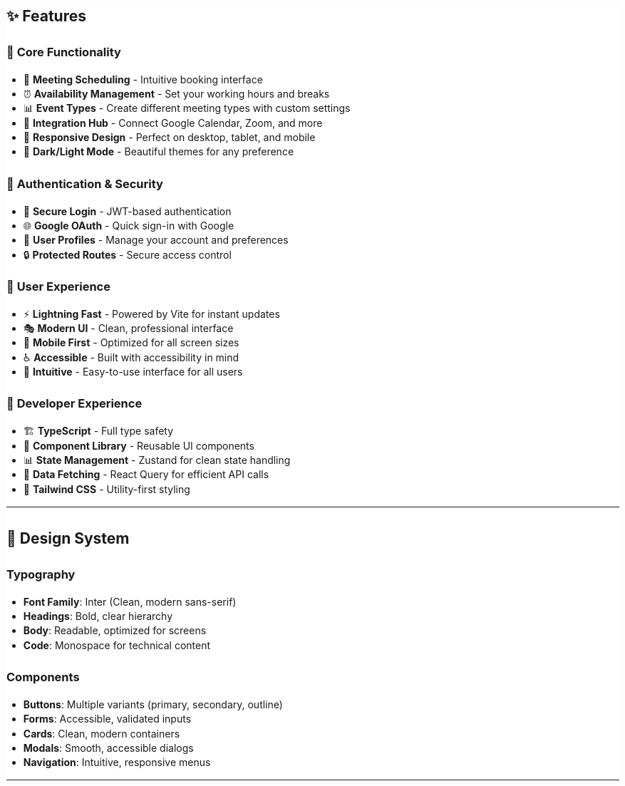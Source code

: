 
## ✨ Features

### 🎯 **Core Functionality**

- 📅 **Meeting Scheduling** - Intuitive booking interface
- ⏰ **Availability Management** - Set your working hours and breaks
- 📊 **Event Types** - Create different meeting types with custom settings
- 🔗 **Integration Hub** - Connect Google Calendar, Zoom, and more
- 📱 **Responsive Design** - Perfect on desktop, tablet, and mobile
- 🌙 **Dark/Light Mode** - Beautiful themes for any preference

### 🔐 **Authentication & Security**

- 🔐 **Secure Login** - JWT-based authentication
- 🌐 **Google OAuth** - Quick sign-in with Google
- 👤 **User Profiles** - Manage your account and preferences
- 🔒 **Protected Routes** - Secure access control

### 🎨 **User Experience**

- ⚡ **Lightning Fast** - Powered by Vite for instant updates
- 🎭 **Modern UI** - Clean, professional interface
- 📱 **Mobile First** - Optimized for all screen sizes
- ♿ **Accessible** - Built with accessibility in mind
- 🎯 **Intuitive** - Easy-to-use interface for all users

### 🔧 **Developer Experience**

- 🏗️ **TypeScript** - Full type safety
- 🧩 **Component Library** - Reusable UI components
- 📊 **State Management** - Zustand for clean state handling
- 🔄 **Data Fetching** - React Query for efficient API calls
- 🎨 **Tailwind CSS** - Utility-first styling

---

## 🎨 Design System

### Typography

- **Font Family**: Inter (Clean, modern sans-serif)
- **Headings**: Bold, clear hierarchy
- **Body**: Readable, optimized for screens
- **Code**: Monospace for technical content

### Components

- **Buttons**: Multiple variants (primary, secondary, outline)
- **Forms**: Accessible, validated inputs
- **Cards**: Clean, modern containers
- **Modals**: Smooth, accessible dialogs
- **Navigation**: Intuitive, responsive menus

---